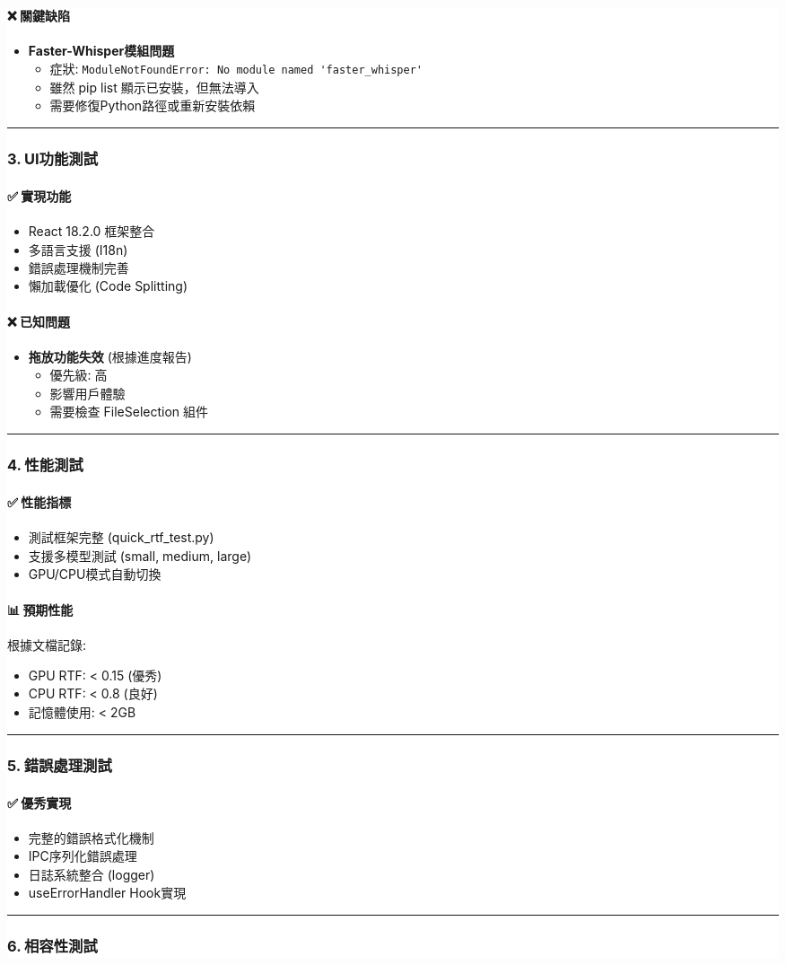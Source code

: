 #### ❌ **關鍵缺陷**
- **Faster-Whisper模組問題**
  - 症狀: `ModuleNotFoundError: No module named 'faster_whisper'`
  - 雖然 pip list 顯示已安裝，但無法導入
  - 需要修復Python路徑或重新安裝依賴

---

### 3. UI功能測試

#### ✅ **實現功能**
- React 18.2.0 框架整合
- 多語言支援 (I18n)
- 錯誤處理機制完善
- 懶加載優化 (Code Splitting)

#### ❌ **已知問題**
- **拖放功能失效** (根據進度報告)
  - 優先級: 高
  - 影響用戶體驗
  - 需要檢查 FileSelection 組件

---

### 4. 性能測試

#### ✅ **性能指標**
- 測試框架完整 (quick_rtf_test.py)
- 支援多模型測試 (small, medium, large)
- GPU/CPU模式自動切換

#### 📊 **預期性能**
根據文檔記錄:
- GPU RTF: < 0.15 (優秀)
- CPU RTF: < 0.8 (良好)
- 記憶體使用: < 2GB

---

### 5. 錯誤處理測試

#### ✅ **優秀實現**
- 完整的錯誤格式化機制
- IPC序列化錯誤處理
- 日誌系統整合 (logger)
- useErrorHandler Hook實現

---

### 6. 相容性測試
